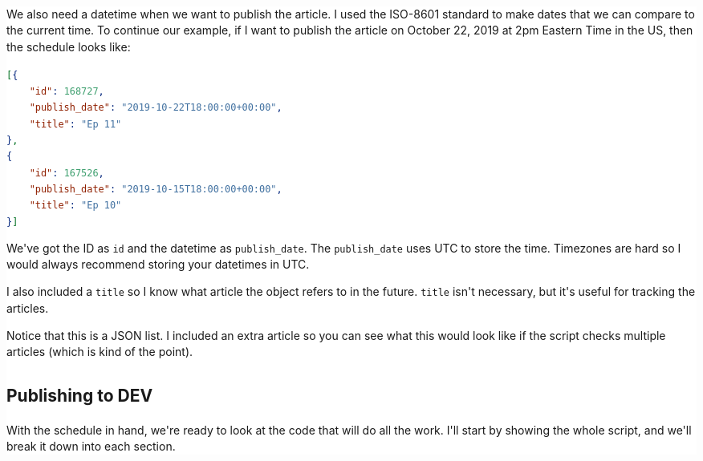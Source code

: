 We also need a datetime
when we want to publish the article.
I used the ISO-8601 standard
to make dates that we can compare
to the current time.
To continue our example,
if I want to publish the article
on October 22, 2019
at 2pm Eastern Time
in the US,
then the schedule looks like:

```json
[{
    "id": 168727,
    "publish_date": "2019-10-22T18:00:00+00:00",
    "title": "Ep 11"
},
{
    "id": 167526,
    "publish_date": "2019-10-15T18:00:00+00:00",
    "title": "Ep 10"
}]
```

We've got the ID as `id`
and the datetime as `publish_date`.
The `publish_date` uses UTC
to store the time.
Timezones are hard
so I would always recommend storing your datetimes
in UTC.

I also included a `title`
so I know what article the object refers to
in the future.
`title` isn't necessary,
but it's useful
for tracking the articles.

Notice that this is a JSON list.
I included an extra article
so you can see what this would look like
if the script checks multiple articles
(which is kind of the point).

## Publishing to DEV

With the schedule
in hand,
we're ready to look at the code
that will do all the work.
I'll start by showing the whole script,
and we'll break it down
into each section.
